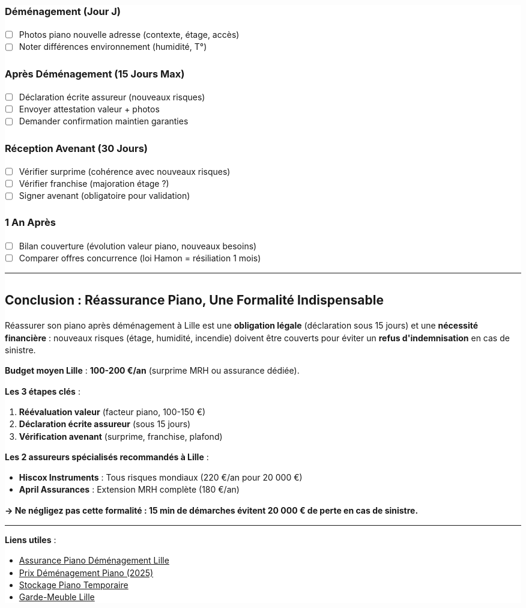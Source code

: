 ### Déménagement (Jour J)

- [ ] Photos piano nouvelle adresse (contexte, étage, accès)
- [ ] Noter différences environnement (humidité, T°)

### Après Déménagement (15 Jours Max)

- [ ] Déclaration écrite assureur (nouveaux risques)
- [ ] Envoyer attestation valeur + photos
- [ ] Demander confirmation maintien garanties

### Réception Avenant (30 Jours)

- [ ] Vérifier surprime (cohérence avec nouveaux risques)
- [ ] Vérifier franchise (majoration étage ?)
- [ ] Signer avenant (obligatoire pour validation)

### 1 An Après

- [ ] Bilan couverture (évolution valeur piano, nouveaux besoins)
- [ ] Comparer offres concurrence (loi Hamon = résiliation 1 mois)

---

## Conclusion : Réassurance Piano, Une Formalité Indispensable

Réassurer son piano après déménagement à Lille est une **obligation légale** (déclaration sous 15 jours) et une **nécessité financière** : nouveaux risques (étage, humidité, incendie) doivent être couverts pour éviter un **refus d'indemnisation** en cas de sinistre.

**Budget moyen Lille** : **100-200 €/an** (surprime MRH ou assurance dédiée).

**Les 3 étapes clés** :
1. **Réévaluation valeur** (facteur piano, 100-150 €)
2. **Déclaration écrite assureur** (sous 15 jours)
3. **Vérification avenant** (surprime, franchise, plafond)

**Les 2 assureurs spécialisés recommandés à Lille** :
- **Hiscox Instruments** : Tous risques mondiaux (220 €/an pour 20 000 €)
- **April Assurances** : Extension MRH complète (180 €/an)

**→ Ne négligez pas cette formalité : 15 min de démarches évitent 20 000 € de perte en cas de sinistre.**

---

**Liens utiles** :
- [Assurance Piano Déménagement Lille](/blog/assurance-piano-demenagement-lille)
- [Prix Déménagement Piano (2025)](/blog/demenagement-piano-lille-prix)
- [Stockage Piano Temporaire](/blog/stockage-piano-demenagement-temporaire-lille)
- [Garde-Meuble Lille](/blog/garde-meuble-lille)


